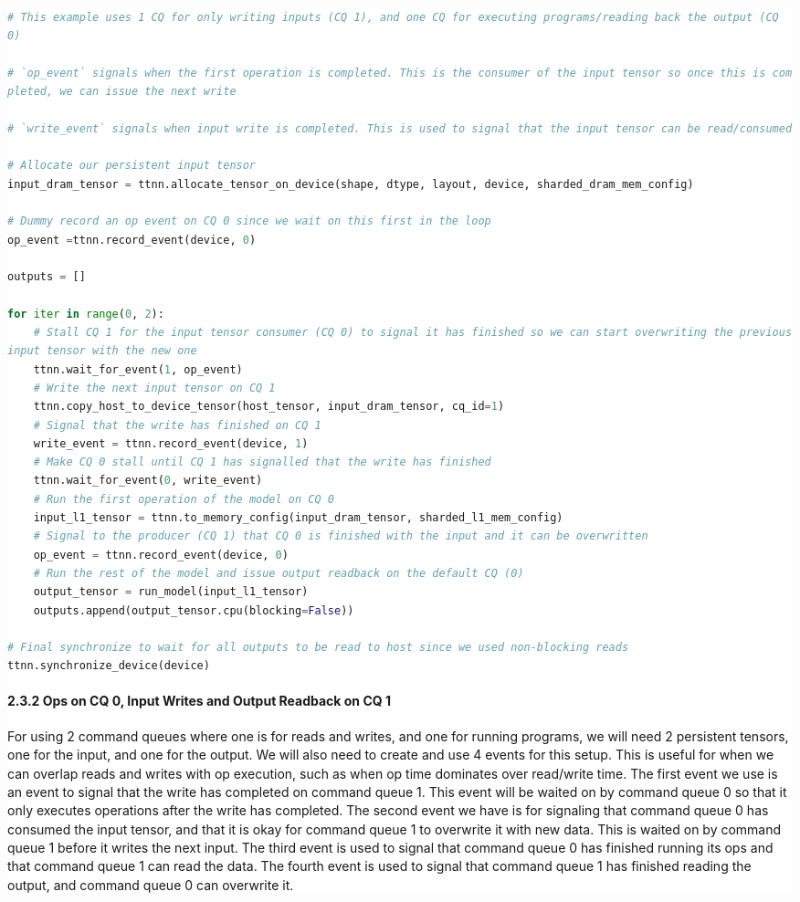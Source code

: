 ```py
# This example uses 1 CQ for only writing inputs (CQ 1), and one CQ for executing programs/reading back the output (CQ 0)

# `op_event` signals when the first operation is completed. This is the consumer of the input tensor so once this is completed, we can issue the next write

# `write_event` signals when input write is completed. This is used to signal that the input tensor can be read/consumed

# Allocate our persistent input tensor
input_dram_tensor = ttnn.allocate_tensor_on_device(shape, dtype, layout, device, sharded_dram_mem_config)

# Dummy record an op event on CQ 0 since we wait on this first in the loop
op_event =ttnn.record_event(device, 0)

outputs = []

for iter in range(0, 2):
    # Stall CQ 1 for the input tensor consumer (CQ 0) to signal it has finished so we can start overwriting the previous input tensor with the new one
    ttnn.wait_for_event(1, op_event)
    # Write the next input tensor on CQ 1
    ttnn.copy_host_to_device_tensor(host_tensor, input_dram_tensor, cq_id=1)
    # Signal that the write has finished on CQ 1
    write_event = ttnn.record_event(device, 1)
    # Make CQ 0 stall until CQ 1 has signalled that the write has finished
    ttnn.wait_for_event(0, write_event)
    # Run the first operation of the model on CQ 0
    input_l1_tensor = ttnn.to_memory_config(input_dram_tensor, sharded_l1_mem_config)
    # Signal to the producer (CQ 1) that CQ 0 is finished with the input and it can be overwritten
    op_event = ttnn.record_event(device, 0)
    # Run the rest of the model and issue output readback on the default CQ (0)
    output_tensor = run_model(input_l1_tensor)
    outputs.append(output_tensor.cpu(blocking=False))

# Final synchronize to wait for all outputs to be read to host since we used non-blocking reads
ttnn.synchronize_device(device)
```

#### 2.3.2 Ops on CQ 0, Input Writes and Output Readback on CQ 1

For using 2 command queues where one is for reads and writes, and one for running programs, we will need 2 persistent tensors, one for the input, and one for the output.
We will also need to create and use 4 events for this setup. This is useful for when we can overlap reads and writes with op execution, such as when op time dominates over read/write time.
The first event we use is an event to signal that the write has completed on command queue 1. This event will be waited on by command queue 0 so that it only executes operations after the write has completed. The second event we have is for signaling that command queue 0 has consumed the input tensor, and that it is okay for command queue 1 to overwrite it with new data. This is waited on by command queue 1 before it writes the next input. The third event is used to signal that command queue 0 has finished running its ops and that command queue 1 can read the data. The fourth event is used to signal that command queue 1 has finished reading the output, and command queue 0 can overwrite it.
